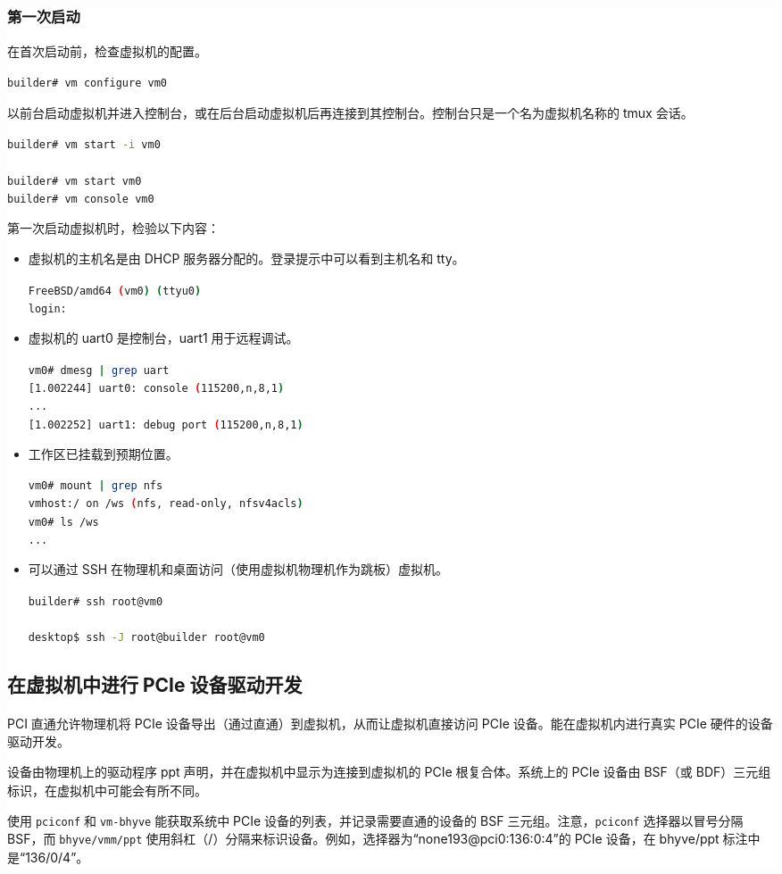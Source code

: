 ### 第一次启动

在首次启动前，检查虚拟机的配置。

```sh
builder# vm configure vm0
```

以前台启动虚拟机并进入控制台，或在后台启动虚拟机后再连接到其控制台。控制台只是一个名为虚拟机名称的 tmux 会话。

```sh
builder# vm start -i vm0

builder# vm start vm0
builder# vm console vm0
```

第一次启动虚拟机时，检验以下内容：

- 虚拟机的主机名是由 DHCP 服务器分配的。登录提示中可以看到主机名和 tty。

  ```sh
  FreeBSD/amd64 (vm0) (ttyu0)
  login:
  ```

- 虚拟机的 uart0 是控制台，uart1 用于远程调试。

  ```sh
  vm0# dmesg | grep uart
  [1.002244] uart0: console (115200,n,8,1)
  ...
  [1.002252] uart1: debug port (115200,n,8,1)
  ```

- 工作区已挂载到预期位置。

  ```sh
  vm0# mount | grep nfs
  vmhost:/ on /ws (nfs, read-only, nfsv4acls)
  vm0# ls /ws
  ...
  ```

- 可以通过 SSH 在物理机和桌面访问（使用虚拟机物理机作为跳板）虚拟机。

  ```sh
  builder# ssh root@vm0

  desktop$ ssh -J root@builder root@vm0
  ```

## 在虚拟机中进行 PCIe 设备驱动开发

PCI 直通允许物理机将 PCIe 设备导出（通过直通）到虚拟机，从而让虚拟机直接访问 PCIe 设备。能在虚拟机内进行真实 PCIe 硬件的设备驱动开发。

设备由物理机上的驱动程序 ppt 声明，并在虚拟机中显示为连接到虚拟机的 PCIe 根复合体。系统上的 PCIe 设备由 BSF（或 BDF）三元组标识，在虚拟机中可能会有所不同。

使用 `pciconf` 和 `vm-bhyve` 能获取系统中 PCIe 设备的列表，并记录需要直通的设备的 BSF 三元组。注意，`pciconf` 选择器以冒号分隔 BSF，而 `bhyve/vmm/ppt` 使用斜杠（/）分隔来标识设备。例如，选择器为“none193@pci0:136:0:4”的 PCIe 设备，在 bhyve/ppt 标注中是“136/0/4”。
